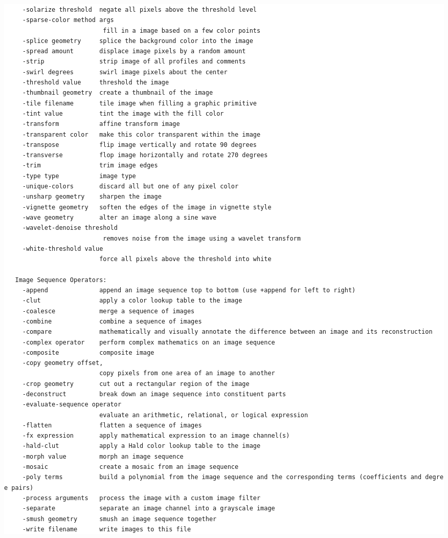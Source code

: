         -solarize threshold  negate all pixels above the threshold level
         -sparse-color method args
                               fill in a image based on a few color points
         -splice geometry     splice the background color into the image
         -spread amount       displace image pixels by a random amount
         -strip               strip image of all profiles and comments
         -swirl degrees       swirl image pixels about the center
         -threshold value     threshold the image
         -thumbnail geometry  create a thumbnail of the image
         -tile filename       tile image when filling a graphic primitive
         -tint value          tint the image with the fill color
         -transform           affine transform image
         -transparent color   make this color transparent within the image
         -transpose           flip image vertically and rotate 90 degrees
         -transverse          flop image horizontally and rotate 270 degrees
         -trim                trim image edges
         -type type           image type
         -unique-colors       discard all but one of any pixel color
         -unsharp geometry    sharpen the image
         -vignette geometry   soften the edges of the image in vignette style
         -wave geometry       alter an image along a sine wave
         -wavelet-denoise threshold
                               removes noise from the image using a wavelet transform
         -white-threshold value
                              force all pixels above the threshold into white

       Image Sequence Operators:
         -append              append an image sequence top to bottom (use +append for left to right)
         -clut                apply a color lookup table to the image
         -coalesce            merge a sequence of images
         -combine             combine a sequence of images
         -compare             mathematically and visually annotate the difference between an image and its reconstruction
         -complex operator    perform complex mathematics on an image sequence
         -composite           composite image
         -copy geometry offset,
                              copy pixels from one area of an image to another
         -crop geometry       cut out a rectangular region of the image
         -deconstruct         break down an image sequence into constituent parts
         -evaluate-sequence operator
                              evaluate an arithmetic, relational, or logical expression
         -flatten             flatten a sequence of images
         -fx expression       apply mathematical expression to an image channel(s)
         -hald-clut           apply a Hald color lookup table to the image
         -morph value         morph an image sequence
         -mosaic              create a mosaic from an image sequence
         -poly terms          build a polynomial from the image sequence and the corresponding terms (coefficients and degree pairs)
         -process arguments   process the image with a custom image filter
         -separate            separate an image channel into a grayscale image
         -smush geometry      smush an image sequence together
         -write filename      write images to this file
